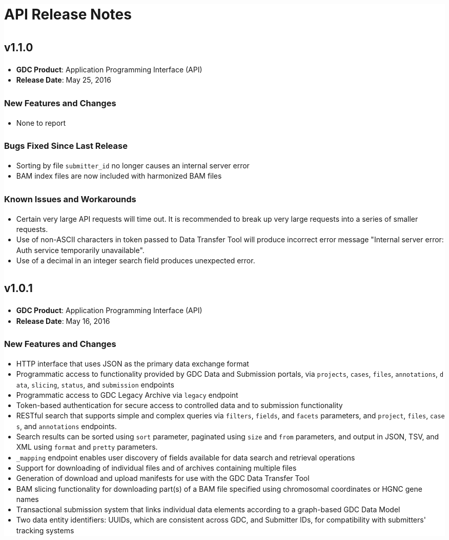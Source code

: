 # API Release Notes


## v1.1.0

* __GDC Product__: Application Programming Interface (API)
* __Release Date__: May 25, 2016

### New Features and Changes

* None to report

### Bugs Fixed Since Last Release

* Sorting by file `submitter_id` no longer causes an internal server error
* BAM index files are now included with harmonized BAM files

### Known Issues and Workarounds

* Certain very large API requests will time out.  It is recommended to break up very large requests into a series of smaller requests.
* Use of non-ASCII characters in token passed to Data Transfer Tool will produce incorrect error message "Internal server error: Auth service temporarily unavailable".
* Use of a decimal in an integer search field produces unexpected error.



## v1.0.1

* __GDC Product__: Application Programming Interface (API)
* __Release Date__: May 16, 2016

### New Features and Changes

* HTTP interface that uses JSON as the primary data exchange format
* Programmatic access to functionality provided by GDC Data and Submission portals, via `projects`, `cases`, `files`, `annotations`, `data`, `slicing`, `status`, and `submission` endpoints
* Programmatic access to GDC Legacy Archive via `legacy` endpoint
* Token-based authentication for secure access to controlled data and to submission functionality
* RESTful search that supports simple and complex queries via `filters`, `fields`, and `facets` parameters, and `project`, `files`, `cases`, and `annotations` endpoints.
* Search results can be sorted using `sort` parameter, paginated using `size` and `from` parameters, and output in JSON, TSV, and XML using `format` and `pretty` parameters.
* `_mapping` endpoint enables user discovery of fields available for data search and retrieval operations
* Support for downloading of individual files and of archives containing multiple files
* Generation of download and upload manifests for use with the GDC Data Transfer Tool
* BAM slicing functionality for downloading part(s) of a BAM file specified using chromosomal coordinates or HGNC gene names
* Transactional submission system that links individual data elements according to a graph-based GDC Data Model
* Two data entity identifiers: UUIDs, which are consistent across GDC, and Submitter IDs, for compatibility with submitters' tracking systems

